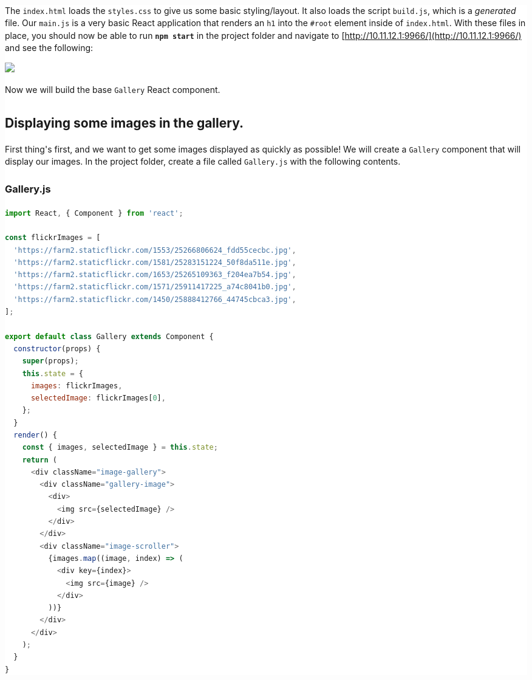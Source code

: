 ```css
```

The `index.html` loads the `styles.css` to give us some basic styling/layout. It also loads the script `build.js`, which is a _generated_ file. Our `main.js` is a very basic React application that renders an `h1` into the `#root` element inside of `index.html`. With these files in place, you should now be able to run **`npm start`** in the project folder and navigate to [http://10.11.12.1:9966/](http://10.11.12.1:9966/) and see the following:

![](https://s3.amazonaws.com/f.cl.ly/items/2I1V0o2c1d281f3i3408/Screen%20Shot%202016-03-20%20at%204.31.06%20PM.png?v=1720e99d)

Now we will build the base `Gallery` React component.

## Displaying some images in the gallery.

First thing's first, and we want to get some images displayed as quickly as possible! We will create a `Gallery` component that will display our images. In the project folder, create a file called `Gallery.js` with the following contents.

### Gallery.js

```javascript
import React, { Component } from 'react';

const flickrImages = [
  'https://farm2.staticflickr.com/1553/25266806624_fdd55cecbc.jpg',
  'https://farm2.staticflickr.com/1581/25283151224_50f8da511e.jpg',
  'https://farm2.staticflickr.com/1653/25265109363_f204ea7b54.jpg',
  'https://farm2.staticflickr.com/1571/25911417225_a74c8041b0.jpg',
  'https://farm2.staticflickr.com/1450/25888412766_44745cbca3.jpg',
];

export default class Gallery extends Component {
  constructor(props) {
    super(props);
    this.state = {
      images: flickrImages,
      selectedImage: flickrImages[0],
    };
  }
  render() {
    const { images, selectedImage } = this.state;
    return (
      <div className="image-gallery">
        <div className="gallery-image">
          <div>
            <img src={selectedImage} />
          </div>
        </div>
        <div className="image-scroller">
          {images.map((image, index) => (
            <div key={index}>
              <img src={image} />
            </div>
          ))}
        </div>
      </div>
    );
  }
}
```

